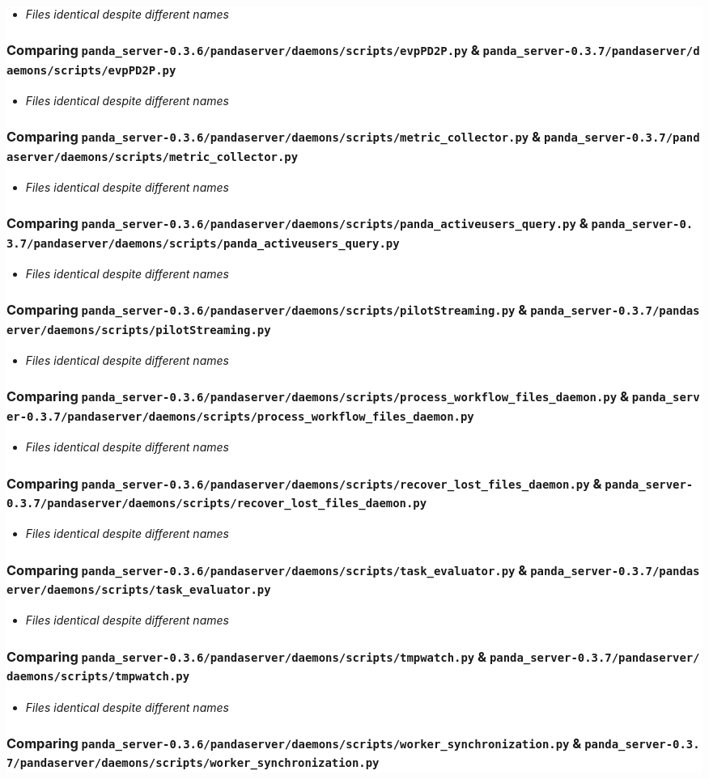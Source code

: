  * *Files identical despite different names*

### Comparing `panda_server-0.3.6/pandaserver/daemons/scripts/evpPD2P.py` & `panda_server-0.3.7/pandaserver/daemons/scripts/evpPD2P.py`

 * *Files identical despite different names*

### Comparing `panda_server-0.3.6/pandaserver/daemons/scripts/metric_collector.py` & `panda_server-0.3.7/pandaserver/daemons/scripts/metric_collector.py`

 * *Files identical despite different names*

### Comparing `panda_server-0.3.6/pandaserver/daemons/scripts/panda_activeusers_query.py` & `panda_server-0.3.7/pandaserver/daemons/scripts/panda_activeusers_query.py`

 * *Files identical despite different names*

### Comparing `panda_server-0.3.6/pandaserver/daemons/scripts/pilotStreaming.py` & `panda_server-0.3.7/pandaserver/daemons/scripts/pilotStreaming.py`

 * *Files identical despite different names*

### Comparing `panda_server-0.3.6/pandaserver/daemons/scripts/process_workflow_files_daemon.py` & `panda_server-0.3.7/pandaserver/daemons/scripts/process_workflow_files_daemon.py`

 * *Files identical despite different names*

### Comparing `panda_server-0.3.6/pandaserver/daemons/scripts/recover_lost_files_daemon.py` & `panda_server-0.3.7/pandaserver/daemons/scripts/recover_lost_files_daemon.py`

 * *Files identical despite different names*

### Comparing `panda_server-0.3.6/pandaserver/daemons/scripts/task_evaluator.py` & `panda_server-0.3.7/pandaserver/daemons/scripts/task_evaluator.py`

 * *Files identical despite different names*

### Comparing `panda_server-0.3.6/pandaserver/daemons/scripts/tmpwatch.py` & `panda_server-0.3.7/pandaserver/daemons/scripts/tmpwatch.py`

 * *Files identical despite different names*

### Comparing `panda_server-0.3.6/pandaserver/daemons/scripts/worker_synchronization.py` & `panda_server-0.3.7/pandaserver/daemons/scripts/worker_synchronization.py`
